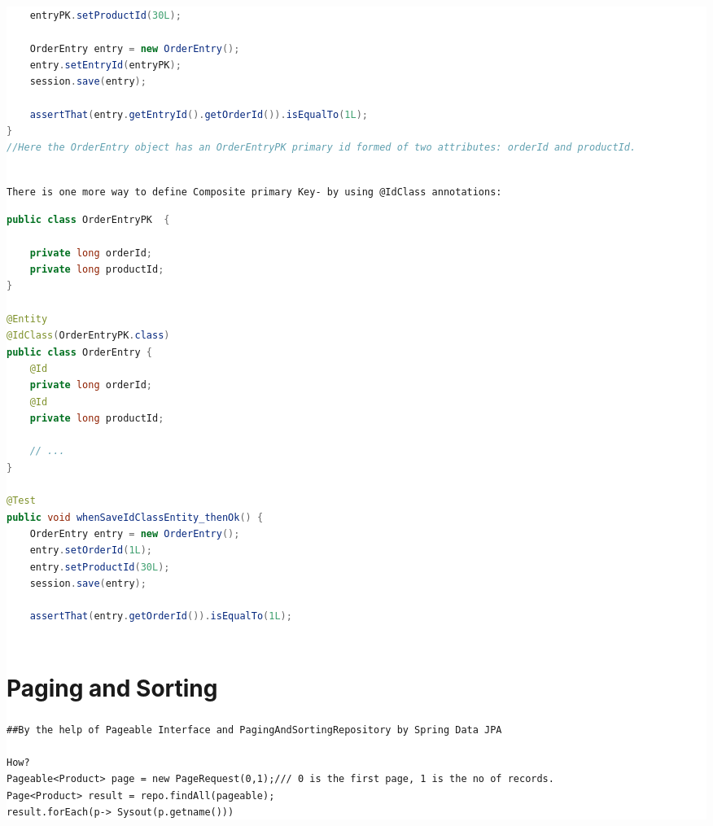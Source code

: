 ```java
    entryPK.setProductId(30L);
        
    OrderEntry entry = new OrderEntry();
    entry.setEntryId(entryPK);
    session.save(entry);
 
    assertThat(entry.getEntryId().getOrderId()).isEqualTo(1L);
}	
//Here the OrderEntry object has an OrderEntryPK primary id formed of two attributes: orderId and productId.	
	
```
	
	There is one more way to define Composite primary Key- by using @IdClass annotations:

```java	
public class OrderEntryPK  {

    private long orderId;
    private long productId;
}

@Entity
@IdClass(OrderEntryPK.class)
public class OrderEntry {
    @Id
    private long orderId;
    @Id
    private long productId;
    
    // ...
}

@Test
public void whenSaveIdClassEntity_thenOk() {        
    OrderEntry entry = new OrderEntry();
    entry.setOrderId(1L);
    entry.setProductId(30L);
    session.save(entry);
 
    assertThat(entry.getOrderId()).isEqualTo(1L);
	
```

# Paging and Sorting
	
	##By the help of Pageable Interface and PagingAndSortingRepository by Spring Data JPA
	
	How?
	Pageable<Product> page = new PageRequest(0,1);/// 0 is the first page, 1 is the no of records.
	Page<Product> result = repo.findAll(pageable);
	result.forEach(p-> Sysout(p.getname()))
	